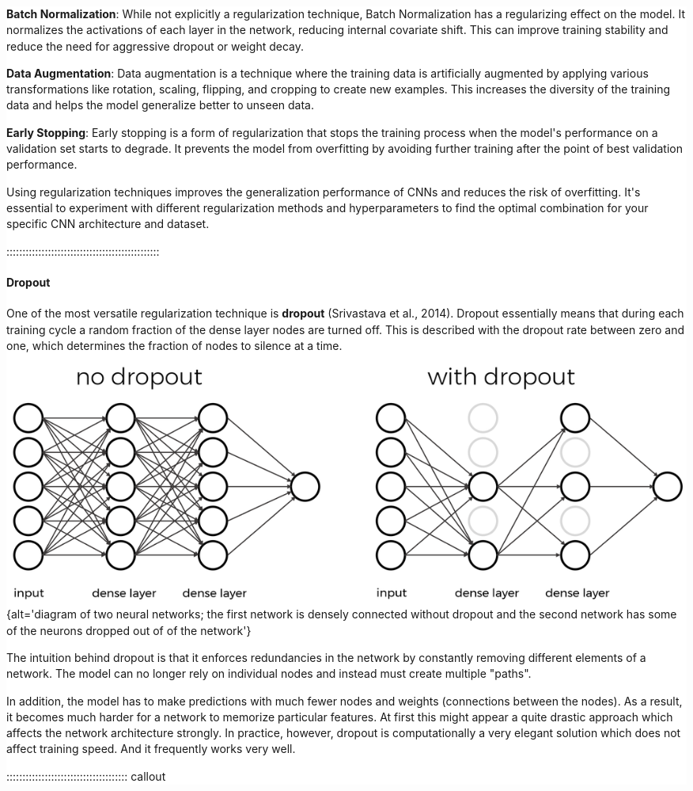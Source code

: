 **Batch Normalization**: While not explicitly a regularization technique, Batch Normalization has a regularizing effect on the model. It normalizes the activations of each layer in the network, reducing internal covariate shift. This can improve training stability and reduce the need for aggressive dropout or weight decay.

**Data Augmentation**: Data augmentation is a technique where the training data is artificially augmented by applying various transformations like rotation, scaling, flipping, and cropping to create new examples. This increases the diversity of the training data and helps the model generalize better to unseen data.

**Early Stopping**: Early stopping is a form of regularization that stops the training process when the model's performance on a validation set starts to degrade. It prevents the model from overfitting by avoiding further training after the point of best validation performance.

Using regularization techniques improves the generalization performance of CNNs and reduces the risk of overfitting. It's essential to experiment with different regularization methods and hyperparameters to find the optimal combination for your specific CNN architecture and dataset.

::::::::::::::::::::::::::::::::::::::::::::::::

#### Dropout

One of the most versatile regularization technique is **dropout** (Srivastava et al., 2014). Dropout essentially means that during each training cycle a random fraction of the dense layer nodes are turned off. This is described with the dropout rate between zero and one, which determines the fraction of nodes to silence at a time. 

![](fig/04-neural_network_sketch_dropout.png){alt='diagram of two neural networks; the first network is densely connected without dropout and the second network has some of the neurons dropped out of of the network'}

The intuition behind dropout is that it enforces redundancies in the network by constantly removing different elements of a network. The model can no longer rely on individual nodes and instead must create multiple "paths". 

In addition, the model has to make predictions with much fewer nodes and weights (connections between the nodes). As a result, it becomes much harder for a network to memorize particular features. At first this might appear a quite drastic approach which affects the network architecture strongly. In practice, however, dropout is computationally a very elegant solution which does not affect training speed. And it frequently works very well.

:::::::::::::::::::::::::::::::::::::: callout
